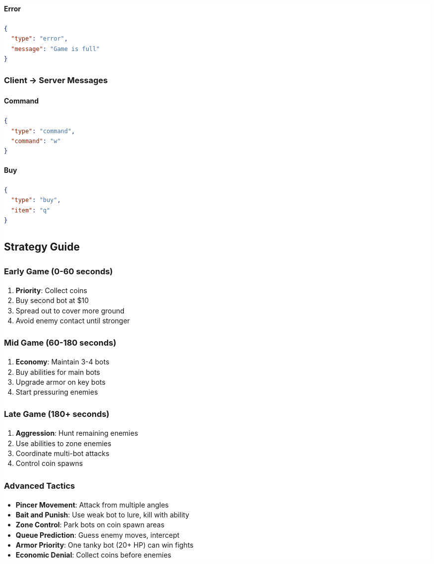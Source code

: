 #### Error
```json
{
  "type": "error",
  "message": "Game is full"
}
```

### Client → Server Messages

#### Command
```json
{
  "type": "command",
  "command": "w"
}
```

#### Buy
```json
{
  "type": "buy",
  "item": "q"
}
```

## Strategy Guide

### Early Game (0-60 seconds)
1. **Priority**: Collect coins
2. Buy second bot at $10
3. Spread out to cover more ground
4. Avoid enemy contact until stronger

### Mid Game (60-180 seconds)
1. **Economy**: Maintain 3-4 bots
2. Buy abilities for main bots
3. Upgrade armor on key bots
4. Start pressuring enemies

### Late Game (180+ seconds)
1. **Aggression**: Hunt remaining enemies
2. Use abilities to zone enemies
3. Coordinate multi-bot attacks
4. Control coin spawns

### Advanced Tactics
- **Pincer Movement**: Attack from multiple angles
- **Bait and Punish**: Use weak bot to lure, kill with ability
- **Zone Control**: Park bots on coin spawn areas
- **Queue Prediction**: Guess enemy moves, intercept
- **Armor Priority**: One tanky bot (20+ HP) can win fights
- **Economic Denial**: Collect coins before enemies
